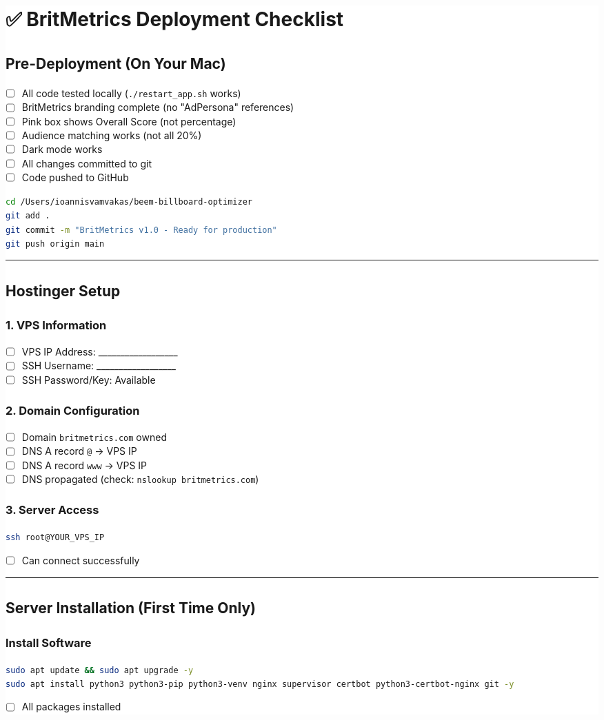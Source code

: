 # ✅ BritMetrics Deployment Checklist

## Pre-Deployment (On Your Mac)

- [ ] All code tested locally (`./restart_app.sh` works)
- [ ] BritMetrics branding complete (no "AdPersona" references)
- [ ] Pink box shows Overall Score (not percentage)
- [ ] Audience matching works (not all 20%)
- [ ] Dark mode works
- [ ] All changes committed to git
- [ ] Code pushed to GitHub

```bash
cd /Users/ioannisvamvakas/beem-billboard-optimizer
git add .
git commit -m "BritMetrics v1.0 - Ready for production"
git push origin main
```

---

## Hostinger Setup

### 1. VPS Information
- [ ] VPS IP Address: __________________
- [ ] SSH Username: __________________
- [ ] SSH Password/Key: Available

### 2. Domain Configuration
- [ ] Domain `britmetrics.com` owned
- [ ] DNS A record `@` → VPS IP
- [ ] DNS A record `www` → VPS IP
- [ ] DNS propagated (check: `nslookup britmetrics.com`)

### 3. Server Access
```bash
ssh root@YOUR_VPS_IP
```
- [ ] Can connect successfully

---

## Server Installation (First Time Only)

### Install Software
```bash
sudo apt update && sudo apt upgrade -y
sudo apt install python3 python3-pip python3-venv nginx supervisor certbot python3-certbot-nginx git -y
```
- [ ] All packages installed
